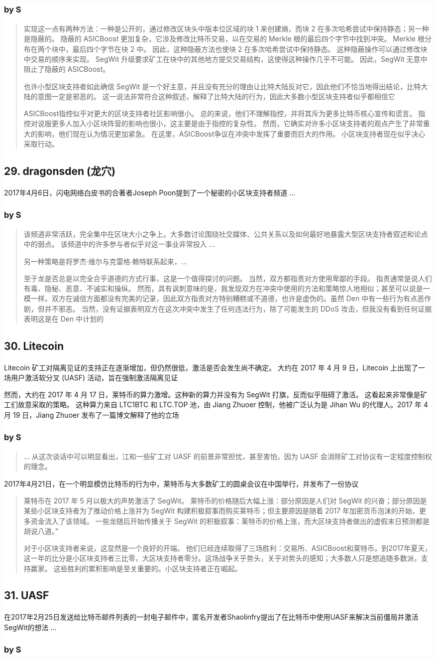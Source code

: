 ### by S

> 实现这一点有两种方法：一种是公开的，通过修改区块头中版本位区域的块 1 来创建熵，而块 2 在多次哈希尝试中保持静态；另一种是隐蔽的。 隐蔽的 ASICBoost 更加复杂，它涉及修改比特币交易，以在交易的 Merkle 根的最后四个字节中找到冲突。 Merkle 根分布在两个块中，最后四个字节在块 2 中。 因此，这种隐蔽方法也使块 2 在多次哈希尝试中保持静态。 这种隐蔽操作可以通过修改块中交易的顺序来实现。 SegWit 升级要求矿工在块中的其他地方提交交易结构，这使得这种操作几乎不可能。 因此，SegWit 无意中阻止了隐蔽的 ASICBoost。
>
> 也许小型区块支持者如此确信 SegWit 是一个好主意，并且没有充分的理由让比特大陆反对它，因此他们不恰当地得出结论，比特大陆的意图一定是邪恶的。 这一说法非常符合这种叙述，解释了比特大陆的行为，因此大多数小型区块支持者似乎都相信它
>
> ASICBoost指控似乎对更大的区块支持者社区影响很小。 总的来说，他们不理解指控，并将其斥为更多比特币核心宣传和谎言。 指控对说服更多人加入小区块阵营的影响也很小，这主要是由于指控的复杂性。 然而，它确实对许多小区块支持者的观点产生了非常重大的影响，他们现在认为情况更加紧急。 在这里，ASICBoost争议在冲突中发挥了重要而巨大的作用。 小区块支持者现在似乎决心采取行动。 

## 29. dragonsden (龙穴)

2017年4月6日，闪电网络白皮书的合著者Joseph Poon提到了一个秘密的小区块支持者频道 ...

### by S

> 该频道非常活跃，完全集中在区块大小之争上。大多数讨论围绕社交媒体、公共关系以及如何最好地暴露大型区块支持者叙述和论点中的弱点。 该频道中的许多参与者似乎对这一事业非常投入 ...
> 
> 另一种策略是将罗杰·维尔与克雷格·赖特联系起来，...
>
> 至于龙是否总是以完全合乎道德的方式行事，这是一个值得探讨的问题。 当然，双方都指责对方使用卑鄙的手段。 指责通常是说人们有毒、隐秘、恶意、不诚实和操纵。 然而，具有讽刺意味的是，我发现双方在冲突中使用的方法和策略惊人地相似；甚至可以说是一模一样。双方在诚信方面都没有完美的记录，因此双方指责对方特别糟糕或不道德，也许是虚伪的。虽然 Den 中有一些行为有点恶作剧，但并不邪恶。 当然，没有证据表明双方在这次冲突中发生了任何违法行为，除了可能发生的 DDoS 攻击，但我没有看到任何证据表明这是在 Den 中计划的

## 30. Litecoin

Litecoin 矿工对隔离见证的支持正在逐渐增加，但仍然很低，激活是否会发生尚不确定。 大约在 2017 年 4 月 9 日，Litecoin 上出现了一场用户激活软分叉 (UASF) 活动，旨在强制激活隔离见证

然而，大约在 2017 年 4 月 17 日，莱特币的算力激增。这种新的算力并没有为 SegWit 打旗，反而似乎阻碍了激活。 这看起来非常像是矿工们故意采取的策略。 这种算力来自 LTC1BTC 和 LTC.TOP 池，由 Jiang Zhuoer 控制，他被广泛认为是 Jihan Wu 的代理人。2017 年 4 月 19 日，Jiang Zhuoer 发布了一篇博文解释了他的立场


### by S 
>  ... 从这次谈话中可以明显看出，江和一些矿工对 UASF 的前景非常担忧，甚至害怕，因为 UASF 会消除矿工对协议有一定程度控制权的理念。

2017年4月21日，在一个明显模仿比特币的行为中，莱特币与大多数矿工的圆桌会议在中国举行，并发布了一份协议

> 莱特币在 2017 年 5 月以极大的声势激活了 SegWit。 莱特币的价格随后大幅上涨：部分原因是人们对 SegWit 的兴奋；部分原因是某些小区块支持者为了推动价格上涨并为 SegWit 构建积极叙事而购买莱特币；但主要原因是随着 2017 年加密货币泡沫的开始，更多资金流入了该领域。 一些龙随后开始传播关于 SegWit 的积极叙事：莱特币的价格上涨，而大区块支持者做出的虚假末日预测都是胡说八道。”
>
> 对于小区块支持者来说，这显然是一个良好的开端。 他们已经连续取得了三场胜利：交易所、ASICBoost和莱特币。到2017年夏天，这一年的比分是小区块支持者三比零，大区块支持者零分。这场战争关乎势头，关乎对势头的感知；大多数人只是想追随多数派，支持赢家。 这些胜利的累积影响是至关重要的。小区块支持者正在崛起。

## 31. UASF

在2017年2月25日发送给比特币邮件列表的一封电子邮件中，匿名开发者Shaolinfry提出了在比特币中使用UASF来解决当前僵局并激活SegWit的想法 ...


### by S
